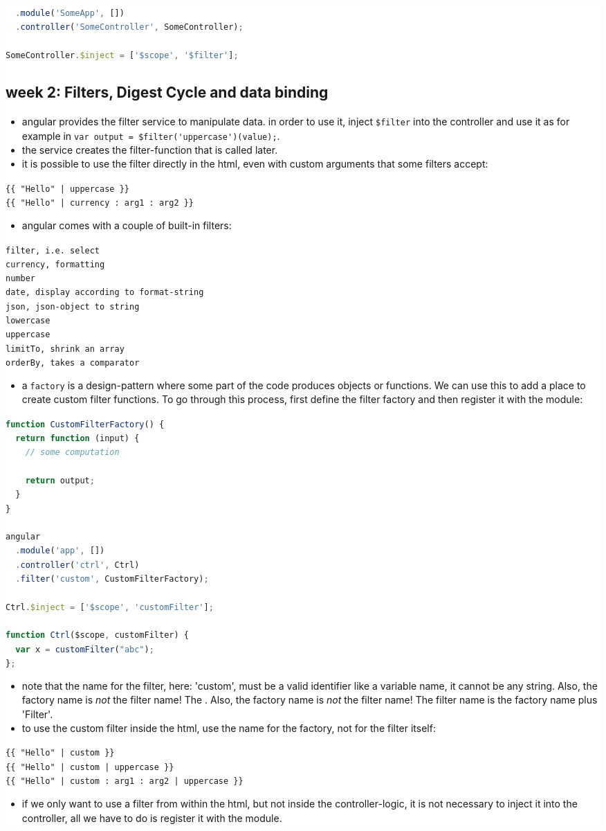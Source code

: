 ```js
  .module('SomeApp', [])
  .controller('SomeController', SomeController);

SomeController.$inject = ['$scope', '$filter'];
```

## week 2: Filters, Digest Cycle and data binding

- angular provides the filter service to manipulate data. in order to use it, inject `$filter` into the controller and use it as for example in `var output = $filter('uppercase')(value);`.
- the service creates the filter-function that is called later.
- it is possible to use the filter directly in the html, even with custom arguments that some filters accept:
```html
{{ "Hello" | uppercase }}
{{ "Hello" | currency : arg1 : arg2 }}
```
- angular comes with a couple of built-in filters:
```
filter, i.e. select
currency, formatting
number
date, display according to format-string
json, json-object to string
lowercase
uppercase
limitTo, shrink an array
orderBy, takes a comparator
```
- a `factory` is a design-pattern where some part of the code produces objects or functions. We can use this to add a place to create custom filter functions. To go through this process, first define the filter factory and then register it with the module:
```js
function CustomFilterFactory() {
  return function (input) {
    // some computation

    return output;
  }
}

angular
  .module('app', [])
  .controller('ctrl', Ctrl)
  .filter('custom', CustomFilterFactory);

Ctrl.$inject = ['$scope', 'customFilter'];

function Ctrl($scope, customFilter) {
  var x = customFilter("abc");
};
```
- note that the name for the filter, here: 'custom', must be a valid identifier like a variable name, it cannot be any string. Also, the factory name is *not* the filter name! The . Also, the factory name is *not* the filter name! The filter name is the factory name plus 'Filter'.
- to use the custom filter inside the html, use the name for the factory, not for the filter itself:
```html
{{ "Hello" | custom }}
{{ "Hello" | custom | uppercase }}
{{ "Hello" | custom : arg1 : arg2 | uppercase }}
```
- if we only want to use a filter from within the html, but not inside the controller-logic, it is not necessary to inject it into the controller, all we have to do is register it with the module.
